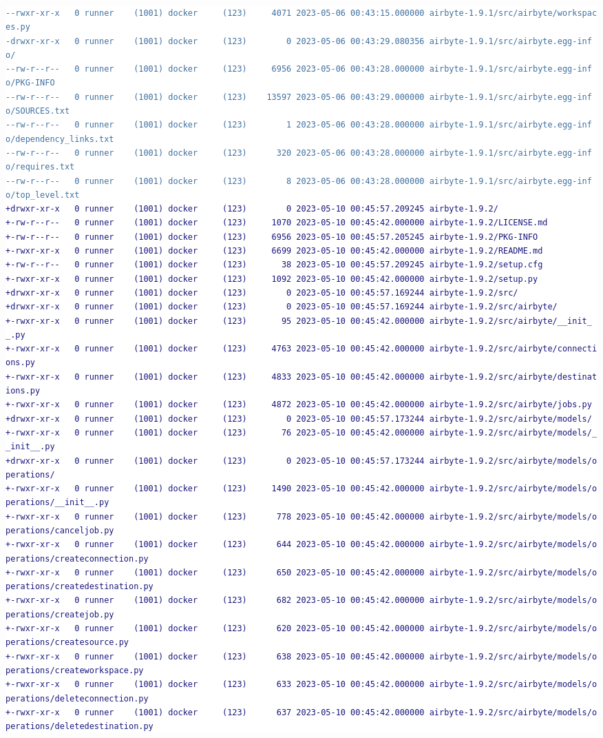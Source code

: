 ```diff
--rwxr-xr-x   0 runner    (1001) docker     (123)     4071 2023-05-06 00:43:15.000000 airbyte-1.9.1/src/airbyte/workspaces.py
-drwxr-xr-x   0 runner    (1001) docker     (123)        0 2023-05-06 00:43:29.080356 airbyte-1.9.1/src/airbyte.egg-info/
--rw-r--r--   0 runner    (1001) docker     (123)     6956 2023-05-06 00:43:28.000000 airbyte-1.9.1/src/airbyte.egg-info/PKG-INFO
--rw-r--r--   0 runner    (1001) docker     (123)    13597 2023-05-06 00:43:29.000000 airbyte-1.9.1/src/airbyte.egg-info/SOURCES.txt
--rw-r--r--   0 runner    (1001) docker     (123)        1 2023-05-06 00:43:28.000000 airbyte-1.9.1/src/airbyte.egg-info/dependency_links.txt
--rw-r--r--   0 runner    (1001) docker     (123)      320 2023-05-06 00:43:28.000000 airbyte-1.9.1/src/airbyte.egg-info/requires.txt
--rw-r--r--   0 runner    (1001) docker     (123)        8 2023-05-06 00:43:28.000000 airbyte-1.9.1/src/airbyte.egg-info/top_level.txt
+drwxr-xr-x   0 runner    (1001) docker     (123)        0 2023-05-10 00:45:57.209245 airbyte-1.9.2/
+-rw-r--r--   0 runner    (1001) docker     (123)     1070 2023-05-10 00:45:42.000000 airbyte-1.9.2/LICENSE.md
+-rw-r--r--   0 runner    (1001) docker     (123)     6956 2023-05-10 00:45:57.205245 airbyte-1.9.2/PKG-INFO
+-rwxr-xr-x   0 runner    (1001) docker     (123)     6699 2023-05-10 00:45:42.000000 airbyte-1.9.2/README.md
+-rw-r--r--   0 runner    (1001) docker     (123)       38 2023-05-10 00:45:57.209245 airbyte-1.9.2/setup.cfg
+-rwxr-xr-x   0 runner    (1001) docker     (123)     1092 2023-05-10 00:45:42.000000 airbyte-1.9.2/setup.py
+drwxr-xr-x   0 runner    (1001) docker     (123)        0 2023-05-10 00:45:57.169244 airbyte-1.9.2/src/
+drwxr-xr-x   0 runner    (1001) docker     (123)        0 2023-05-10 00:45:57.169244 airbyte-1.9.2/src/airbyte/
+-rwxr-xr-x   0 runner    (1001) docker     (123)       95 2023-05-10 00:45:42.000000 airbyte-1.9.2/src/airbyte/__init__.py
+-rwxr-xr-x   0 runner    (1001) docker     (123)     4763 2023-05-10 00:45:42.000000 airbyte-1.9.2/src/airbyte/connections.py
+-rwxr-xr-x   0 runner    (1001) docker     (123)     4833 2023-05-10 00:45:42.000000 airbyte-1.9.2/src/airbyte/destinations.py
+-rwxr-xr-x   0 runner    (1001) docker     (123)     4872 2023-05-10 00:45:42.000000 airbyte-1.9.2/src/airbyte/jobs.py
+drwxr-xr-x   0 runner    (1001) docker     (123)        0 2023-05-10 00:45:57.173244 airbyte-1.9.2/src/airbyte/models/
+-rwxr-xr-x   0 runner    (1001) docker     (123)       76 2023-05-10 00:45:42.000000 airbyte-1.9.2/src/airbyte/models/__init__.py
+drwxr-xr-x   0 runner    (1001) docker     (123)        0 2023-05-10 00:45:57.173244 airbyte-1.9.2/src/airbyte/models/operations/
+-rwxr-xr-x   0 runner    (1001) docker     (123)     1490 2023-05-10 00:45:42.000000 airbyte-1.9.2/src/airbyte/models/operations/__init__.py
+-rwxr-xr-x   0 runner    (1001) docker     (123)      778 2023-05-10 00:45:42.000000 airbyte-1.9.2/src/airbyte/models/operations/canceljob.py
+-rwxr-xr-x   0 runner    (1001) docker     (123)      644 2023-05-10 00:45:42.000000 airbyte-1.9.2/src/airbyte/models/operations/createconnection.py
+-rwxr-xr-x   0 runner    (1001) docker     (123)      650 2023-05-10 00:45:42.000000 airbyte-1.9.2/src/airbyte/models/operations/createdestination.py
+-rwxr-xr-x   0 runner    (1001) docker     (123)      682 2023-05-10 00:45:42.000000 airbyte-1.9.2/src/airbyte/models/operations/createjob.py
+-rwxr-xr-x   0 runner    (1001) docker     (123)      620 2023-05-10 00:45:42.000000 airbyte-1.9.2/src/airbyte/models/operations/createsource.py
+-rwxr-xr-x   0 runner    (1001) docker     (123)      638 2023-05-10 00:45:42.000000 airbyte-1.9.2/src/airbyte/models/operations/createworkspace.py
+-rwxr-xr-x   0 runner    (1001) docker     (123)      633 2023-05-10 00:45:42.000000 airbyte-1.9.2/src/airbyte/models/operations/deleteconnection.py
+-rwxr-xr-x   0 runner    (1001) docker     (123)      637 2023-05-10 00:45:42.000000 airbyte-1.9.2/src/airbyte/models/operations/deletedestination.py
```